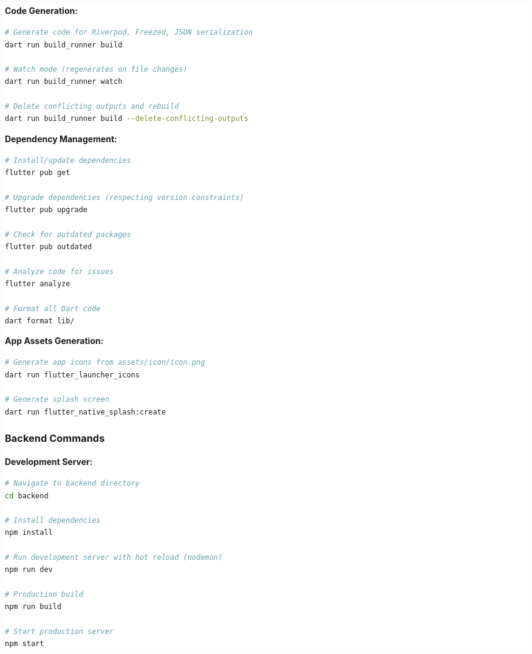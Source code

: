 **Code Generation:**
```bash
# Generate code for Riverpod, Freezed, JSON serialization
dart run build_runner build

# Watch mode (regenerates on file changes)
dart run build_runner watch

# Delete conflicting outputs and rebuild
dart run build_runner build --delete-conflicting-outputs
```

**Dependency Management:**
```bash
# Install/update dependencies
flutter pub get

# Upgrade dependencies (respecting version constraints)
flutter pub upgrade

# Check for outdated packages
flutter pub outdated

# Analyze code for issues
flutter analyze

# Format all Dart code
dart format lib/
```

**App Assets Generation:**
```bash
# Generate app icons from assets/icon/icon.png
dart run flutter_launcher_icons

# Generate splash screen
dart run flutter_native_splash:create
```

### Backend Commands

**Development Server:**
```bash
# Navigate to backend directory
cd backend

# Install dependencies
npm install

# Run development server with hot reload (nodemon)
npm run dev

# Production build
npm run build

# Start production server
npm start
```
